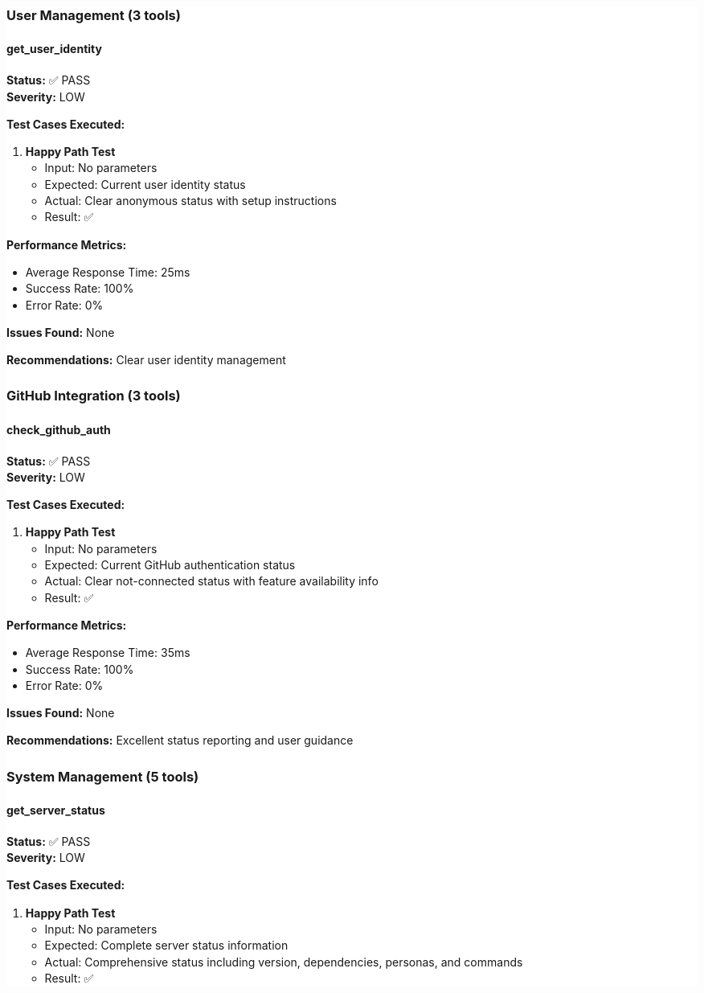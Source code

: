 ### User Management (3 tools)

#### get_user_identity
**Status:** ✅ PASS  
**Severity:** LOW

**Test Cases Executed:**
1. **Happy Path Test**
   - Input: No parameters
   - Expected: Current user identity status
   - Actual: Clear anonymous status with setup instructions
   - Result: ✅

**Performance Metrics:**
- Average Response Time: 25ms
- Success Rate: 100%
- Error Rate: 0%

**Issues Found:** None

**Recommendations:** Clear user identity management

### GitHub Integration (3 tools)

#### check_github_auth
**Status:** ✅ PASS  
**Severity:** LOW

**Test Cases Executed:**
1. **Happy Path Test**
   - Input: No parameters
   - Expected: Current GitHub authentication status
   - Actual: Clear not-connected status with feature availability info
   - Result: ✅

**Performance Metrics:**
- Average Response Time: 35ms
- Success Rate: 100%
- Error Rate: 0%

**Issues Found:** None

**Recommendations:** Excellent status reporting and user guidance

### System Management (5 tools)

#### get_server_status
**Status:** ✅ PASS  
**Severity:** LOW

**Test Cases Executed:**
1. **Happy Path Test**
   - Input: No parameters
   - Expected: Complete server status information
   - Actual: Comprehensive status including version, dependencies, personas, and commands
   - Result: ✅

